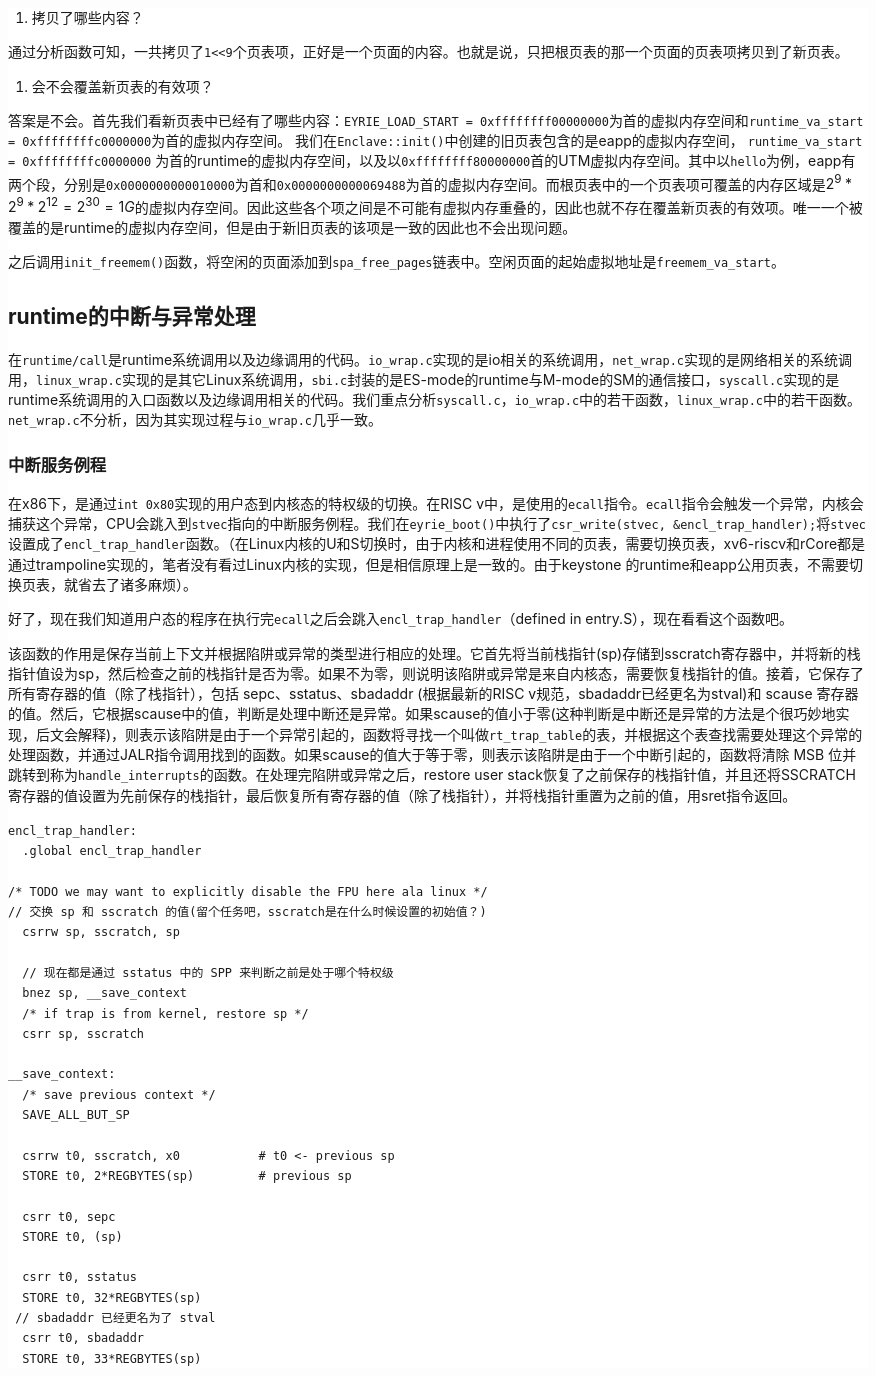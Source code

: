 1. 拷贝了哪些内容？

通过分析函数可知，一共拷贝了`1<<9`个页表项，正好是一个页面的内容。也就是说，只把根页表的那一个页面的页表项拷贝到了新页表。

1. 会不会覆盖新页表的有效项？

答案是不会。首先我们看新页表中已经有了哪些内容：`EYRIE_LOAD_START = 0xffffffff00000000`为首的虚拟内存空间和`runtime_va_start = 0xffffffffc0000000`为首的虚拟内存空间。   我们在`Enclave::init()`中创建的旧页表包含的是eapp的虚拟内存空间， `runtime_va_start = 0xffffffffc0000000` 为首的runtime的虚拟内存空间，以及以`0xffffffff80000000`首的UTM虚拟内存空间。其中以`hello`为例，eapp有两个段，分别是`0x0000000000010000`为首和`0x0000000000069488`为首的虚拟内存空间。而根页表中的一个页表项可覆盖的内存区域是$2^9 * 2^9 * 2^{12} = 2^{30} = 1G$的虚拟内存空间。因此这些各个项之间是不可能有虚拟内存重叠的，因此也就不存在覆盖新页表的有效项。唯一一个被覆盖的是runtime的虚拟内存空间，但是由于新旧页表的该项是一致的因此也不会出现问题。

之后调用`init_freemem()`函数，将空闲的页面添加到`spa_free_pages`链表中。空闲页面的起始虚拟地址是`freemem_va_start`。



## runtime的中断与异常处理

在`runtime/call`是runtime系统调用以及边缘调用的代码。`io_wrap.c`实现的是io相关的系统调用，`net_wrap.c`实现的是网络相关的系统调用，`linux_wrap.c`实现的是其它Linux系统调用，`sbi.c`封装的是ES-mode的runtime与M-mode的SM的通信接口，`syscall.c`实现的是runtime系统调用的入口函数以及边缘调用相关的代码。我们重点分析`syscall.c`，`io_wrap.c`中的若干函数，`linux_wrap.c`中的若干函数。`net_wrap.c`不分析，因为其实现过程与`io_wrap.c`几乎一致。

### 中断服务例程

在x86下，是通过`int 0x80`实现的用户态到内核态的特权级的切换。在RISC v中，是使用的`ecall`指令。`ecall`指令会触发一个异常，内核会捕获这个异常，CPU会跳入到`stvec`指向的中断服务例程。我们在`eyrie_boot()`中执行了`csr_write(stvec, &encl_trap_handler);`将`stvec`设置成了`encl_trap_handler`函数。（在Linux内核的U和S切换时，由于内核和进程使用不同的页表，需要切换页表，xv6-riscv和rCore都是通过trampoline实现的，笔者没有看过Linux内核的实现，但是相信原理上是一致的。由于keystone 的runtime和eapp公用页表，不需要切换页表，就省去了诸多麻烦）。

好了，现在我们知道用户态的程序在执行完`ecall`之后会跳入`encl_trap_handler`（defined in entry.S），现在看看这个函数吧。

该函数的作用是保存当前上下文并根据陷阱或异常的类型进行相应的处理。它首先将当前栈指针(sp)存储到sscratch寄存器中，并将新的栈指针值设为sp，然后检查之前的栈指针是否为零。如果不为零，则说明该陷阱或异常是来自内核态，需要恢复栈指针的值。接着，它保存了所有寄存器的值（除了栈指针），包括 sepc、sstatus、sbadaddr (根据最新的RISC v规范，sbadaddr已经更名为stval)和 scause 寄存器的值。然后，它根据scause中的值，判断是处理中断还是异常。如果scause的值小于零(这种判断是中断还是异常的方法是个很巧妙地实现，后文会解释)，则表示该陷阱是由于一个异常引起的，函数将寻找一个叫做`rt_trap_table`的表，并根据这个表查找需要处理这个异常的处理函数，并通过JALR指令调用找到的函数。如果scause的值大于等于零，则表示该陷阱是由于一个中断引起的，函数将清除 MSB 位并跳转到称为`handle_interrupts`的函数。在处理完陷阱或异常之后，restore user stack恢复了之前保存的栈指针值，并且还将SSCRATCH寄存器的值设置为先前保存的栈指针，最后恢复所有寄存器的值（除了栈指针），并将栈指针重置为之前的值，用sret指令返回。

```Assembly
encl_trap_handler:
  .global encl_trap_handler

/* TODO we may want to explicitly disable the FPU here ala linux */
// 交换 sp 和 sscratch 的值(留个任务吧，sscratch是在什么时候设置的初始值？)
  csrrw sp, sscratch, sp
  
  // 现在都是通过 sstatus 中的 SPP 来判断之前是处于哪个特权级
  bnez sp, __save_context
  /* if trap is from kernel, restore sp */
  csrr sp, sscratch

__save_context:
  /* save previous context */
  SAVE_ALL_BUT_SP

  csrrw t0, sscratch, x0           # t0 <- previous sp
  STORE t0, 2*REGBYTES(sp)         # previous sp

  csrr t0, sepc
  STORE t0, (sp)

  csrr t0, sstatus
  STORE t0, 32*REGBYTES(sp)
 // sbadaddr 已经更名为了 stval
  csrr t0, sbadaddr
  STORE t0, 33*REGBYTES(sp)

```